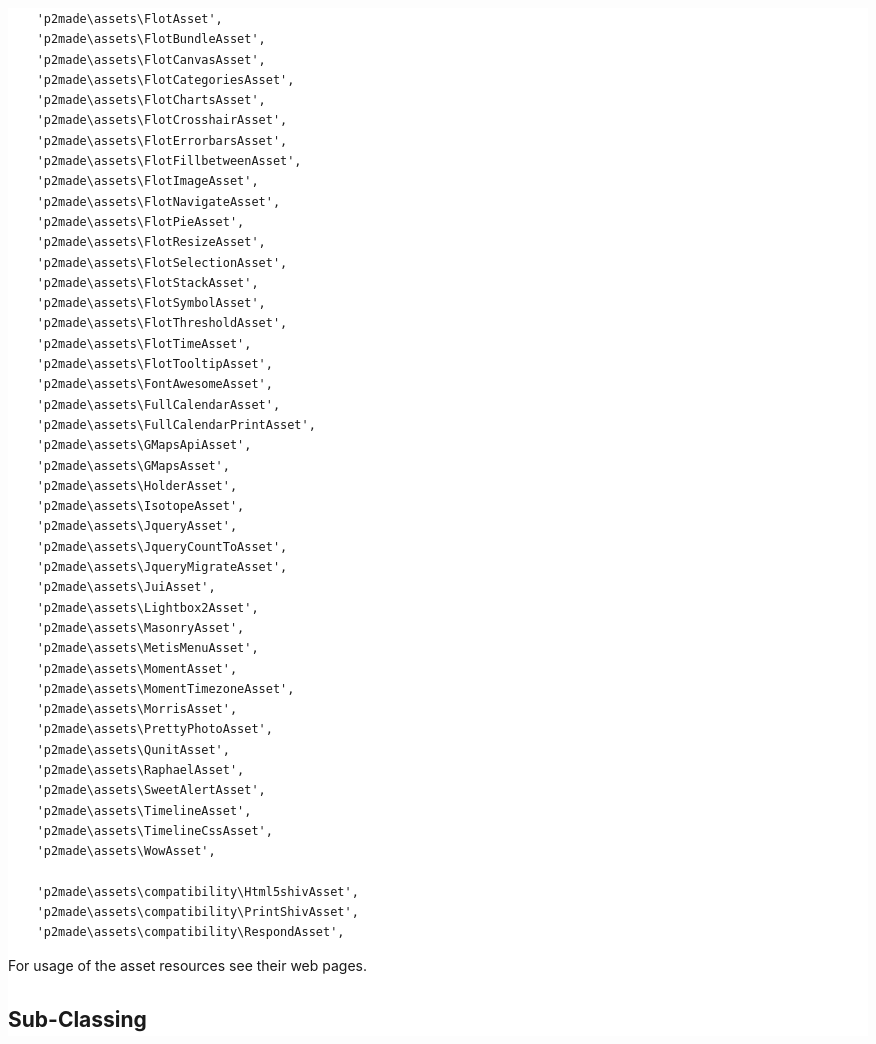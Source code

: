 ```
	'p2made\assets\FlotAsset',
	'p2made\assets\FlotBundleAsset',
	'p2made\assets\FlotCanvasAsset',
	'p2made\assets\FlotCategoriesAsset',
	'p2made\assets\FlotChartsAsset',
	'p2made\assets\FlotCrosshairAsset',
	'p2made\assets\FlotErrorbarsAsset',
	'p2made\assets\FlotFillbetweenAsset',
	'p2made\assets\FlotImageAsset',
	'p2made\assets\FlotNavigateAsset',
	'p2made\assets\FlotPieAsset',
	'p2made\assets\FlotResizeAsset',
	'p2made\assets\FlotSelectionAsset',
	'p2made\assets\FlotStackAsset',
	'p2made\assets\FlotSymbolAsset',
	'p2made\assets\FlotThresholdAsset',
	'p2made\assets\FlotTimeAsset',
	'p2made\assets\FlotTooltipAsset',
	'p2made\assets\FontAwesomeAsset',
	'p2made\assets\FullCalendarAsset',
	'p2made\assets\FullCalendarPrintAsset',
	'p2made\assets\GMapsApiAsset',
	'p2made\assets\GMapsAsset',
	'p2made\assets\HolderAsset',
	'p2made\assets\IsotopeAsset',
	'p2made\assets\JqueryAsset',
	'p2made\assets\JqueryCountToAsset',
	'p2made\assets\JqueryMigrateAsset',
	'p2made\assets\JuiAsset',
	'p2made\assets\Lightbox2Asset',
	'p2made\assets\MasonryAsset',
	'p2made\assets\MetisMenuAsset',
	'p2made\assets\MomentAsset',
	'p2made\assets\MomentTimezoneAsset',
	'p2made\assets\MorrisAsset',
	'p2made\assets\PrettyPhotoAsset',
	'p2made\assets\QunitAsset',
	'p2made\assets\RaphaelAsset',
	'p2made\assets\SweetAlertAsset',
	'p2made\assets\TimelineAsset',
	'p2made\assets\TimelineCssAsset',
	'p2made\assets\WowAsset',

	'p2made\assets\compatibility\Html5shivAsset',
	'p2made\assets\compatibility\PrintShivAsset',
	'p2made\assets\compatibility\RespondAsset',
```

For usage of the asset resources see their web pages.

Sub-Classing
------------
